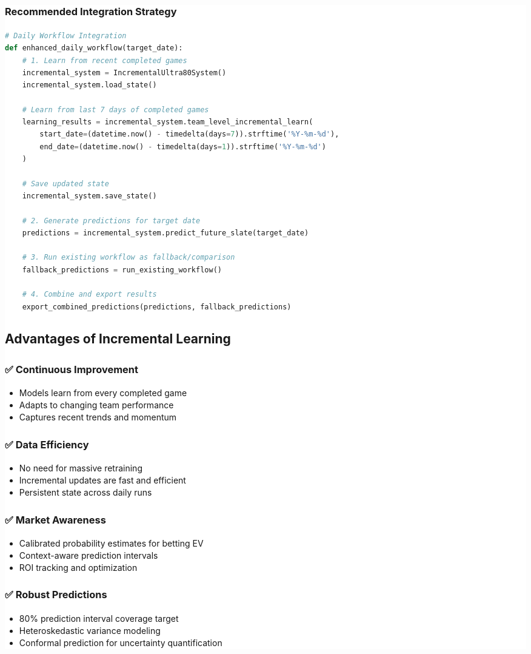 ### Recommended Integration Strategy

```python
# Daily Workflow Integration
def enhanced_daily_workflow(target_date):
    # 1. Learn from recent completed games
    incremental_system = IncrementalUltra80System()
    incremental_system.load_state()

    # Learn from last 7 days of completed games
    learning_results = incremental_system.team_level_incremental_learn(
        start_date=(datetime.now() - timedelta(days=7)).strftime('%Y-%m-%d'),
        end_date=(datetime.now() - timedelta(days=1)).strftime('%Y-%m-%d')
    )

    # Save updated state
    incremental_system.save_state()

    # 2. Generate predictions for target date
    predictions = incremental_system.predict_future_slate(target_date)

    # 3. Run existing workflow as fallback/comparison
    fallback_predictions = run_existing_workflow()

    # 4. Combine and export results
    export_combined_predictions(predictions, fallback_predictions)
```

## Advantages of Incremental Learning

### ✅ **Continuous Improvement**

- Models learn from every completed game
- Adapts to changing team performance
- Captures recent trends and momentum

### ✅ **Data Efficiency**

- No need for massive retraining
- Incremental updates are fast and efficient
- Persistent state across daily runs

### ✅ **Market Awareness**

- Calibrated probability estimates for betting EV
- Context-aware prediction intervals
- ROI tracking and optimization

### ✅ **Robust Predictions**

- 80% prediction interval coverage target
- Heteroskedastic variance modeling
- Conformal prediction for uncertainty quantification
